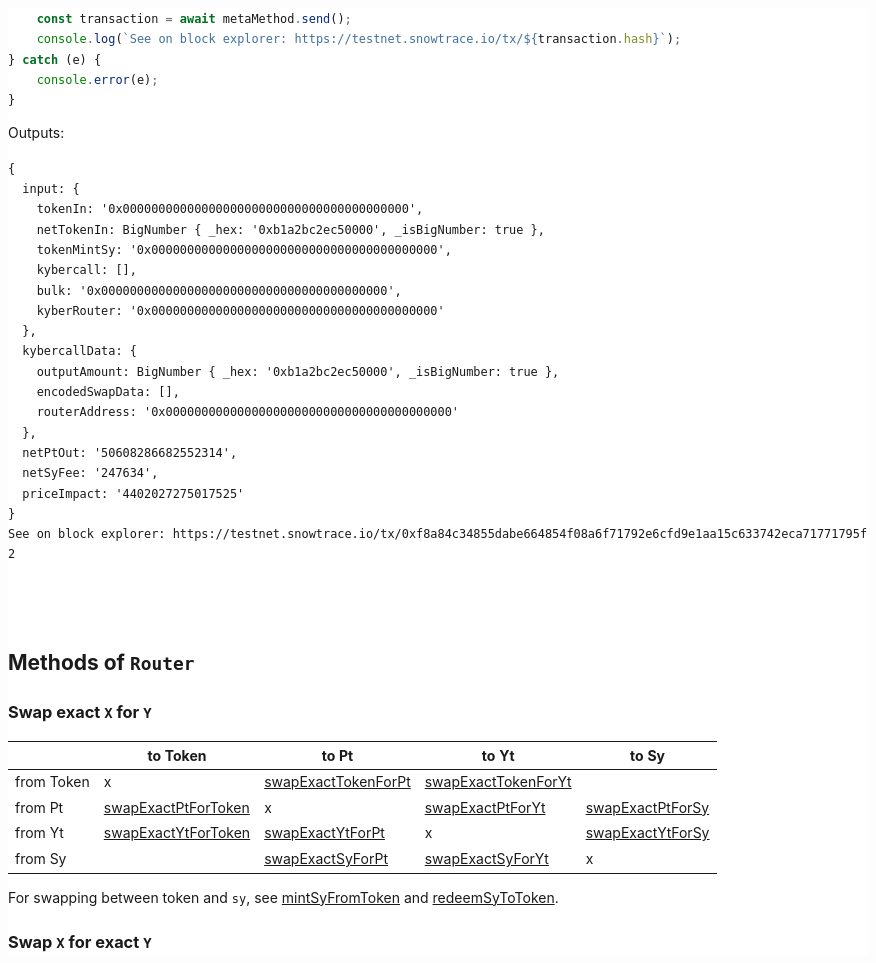 ```typescript
    const transaction = await metaMethod.send();
    console.log(`See on block explorer: https://testnet.snowtrace.io/tx/${transaction.hash}`);
} catch (e) {
    console.error(e);
}
```

Outputs:

<pre><code>{
  input: {
    tokenIn: '0x0000000000000000000000000000000000000000',
    netTokenIn: BigNumber { _hex: '0xb1a2bc2ec50000', _isBigNumber: true },
    tokenMintSy: '0x0000000000000000000000000000000000000000',
    kybercall: [],
    bulk: '0x0000000000000000000000000000000000000000',
    kyberRouter: '0x0000000000000000000000000000000000000000'
  },
  kybercallData: {
    outputAmount: BigNumber { _hex: '0xb1a2bc2ec50000', _isBigNumber: true },
    encodedSwapData: [],
    routerAddress: '0x0000000000000000000000000000000000000000'
  },
  netPtOut: '50608286682552314',
  netSyFee: '247634',
  priceImpact: '4402027275017525'
}
See on block explorer: https://testnet.snowtrace.io/tx/0xf8a84c34855dabe664854f08a6f71792e6cfd9e1aa15c633742eca71771795f2

</code></pre><br>

## Methods of `Router`

### Swap **exact** `X` for `Y`

|            | to Token              | to Pt                 | to  Yt                | to Sy              |
| ---------- | --------------------- | --------------------- | --------------------- | ------------------ |
| from Token | x                     | [swapExactTokenForPt] | [swapExactTokenForYt] |                    |
| from Pt    | [swapExactPtForToken] | x                     | [swapExactPtForYt]    | [swapExactPtForSy] |
| from Yt    | [swapExactYtForToken] | [swapExactYtForPt]    | x                     | [swapExactYtForSy] |
| from Sy    |                       | [swapExactSyForPt]    | [swapExactSyForYt]    | x                  |

[swapExactPtForSy]: http://playground.pendle.finance/sdk-docs/classes/Router.html#swapExactPtForSy
[swapExactPtForToken]: http://playground.pendle.finance/sdk-docs/classes/Router.html#swapExactPtForToken
[swapExactPtForYt]: http://playground.pendle.finance/sdk-docs/classes/Router.html#swapExactPtForYt

[swapExactSyForPt]: http://playground.pendle.finance/sdk-docs/classes/Router.html#swapExactSyForPt
[swapExactSyForYt]: http://playground.pendle.finance/sdk-docs/classes/Router.html#swapExactSyForYt

[swapExactTokenForPt]: http://playground.pendle.finance/sdk-docs/classes/Router.html#swapExactTokenForPt
[swapExactTokenForYt]: http://playground.pendle.finance/sdk-docs/classes/Router.html#swapExactTokenForYt

[swapExactYtForPt]: http://playground.pendle.finance/sdk-docs/classes/Router.html#swapExactYtForPt
[swapExactYtForSy]: http://playground.pendle.finance/sdk-docs/classes/Router.html#swapExactYtForSy
[swapExactYtForToken]: http://playground.pendle.finance/sdk-docs/classes/Router.html#swapExactYtForToken


For swapping between token and `sy`, see [mintSyFromToken] and [redeemSyToToken].

[mintSyFromToken]: http://playground.pendle.finance/sdk-docs/classes/Router.html#mintSyFromToken
[redeemSyToToken]: http://playground.pendle.finance/sdk-docs/classes/Router.html#redeemSyToToken

### Swap `X` for **exact** `Y`


[Pendle-Backend]: https://staging-api.pendle.finance/core/graphql
[AVAX faucet]: https://faucet.avax.network/
[Router-SwapExactTokenForPt]: http://playground.pendle.finance/sdk-docs/classes/Router.html#swapExactTokenForPt
[KyberSwap]: https://kyberswap.com/
[erc20-tutorial]: ./erc20-tutorial.md
[erc20-tutorial]: ./erc20-tutorial.md
[Router-SwapExactTokenForPt]: http://playground.pendle.finance/sdk-docs/classes/Router.html#swapExactTokenForPt
[swapPtForExactSy]: http://playground.pendle.finance/sdk-docs/classes/Router.html#swapPtForExactSy
[swapSyForExactPt]: http://playground.pendle.finance/sdk-docs/classes/Router.html#swapSyForExactPt
[swapSyForExactYt]: http://playground.pendle.finance/sdk-docs/classes/Router.html#swapSyForExactYt
[swapYtForExactSy]: http://playground.pendle.finance/sdk-docs/classes/Router.html#swapYtForExactSy
[mintPyFromSy]: http://playground.pendle.finance/sdk-docs/classes/Router.html#mintPyFromSy
[mintPyFromToken]: http://playground.pendle.finance/sdk-docs/classes/Router.html#mintPyFromToken
[redeemPyToSy]: http://playground.pendle.finance/sdk-docs/classes/Router.html#redeemPyToSy
[redeemPyToToken]: http://playground.pendle.finance/sdk-docs/classes/Router.html#redeemPyToToken
[addLiquidityDualSyAndPt]: http://playground.pendle.finance/sdk-docs/classes/Router.html#addLiquidityDualSyAndPt
[addLiquidityDualTokenAndPt]: http://playground.pendle.finance/sdk-docs/classes/Router.html#addLiquidityDualTokenAndPt
[addLiquiditySinglePt]: http://playground.pendle.finance/sdk-docs/classes/Router.html#addLiquiditySinglePt
[addLiquiditySingleToken]: http://playground.pendle.finance/sdk-docs/classes/Router.html#addLiquiditySingleToken
[addLiquiditySingleSy]: http://playground.pendle.finance/sdk-docs/classes/Router.html#addLiquiditySingleSy
[removeLiquidityDualSyAndPt]: http://playground.pendle.finance/sdk-docs/classes/Router.html#removeLiquidityDualSyAndPt
[removeLiquidityDualTokenAndPt]: http://playground.pendle.finance/sdk-docs/classes/Router.html#removeLiquidityDualTokenAndPt
[removeLiquiditySinglePt]: http://playground.pendle.finance/sdk-docs/classes/Router.html#removeLiquiditySinglePt
[removeLiquiditySingleToken]: http://playground.pendle.finance/sdk-docs/classes/Router.html#removeLiquiditySingleToken
[removeLiquiditySingleSy]: http://playground.pendle.finance/sdk-docs/classes/Router.html#removeLiquiditySingleSy